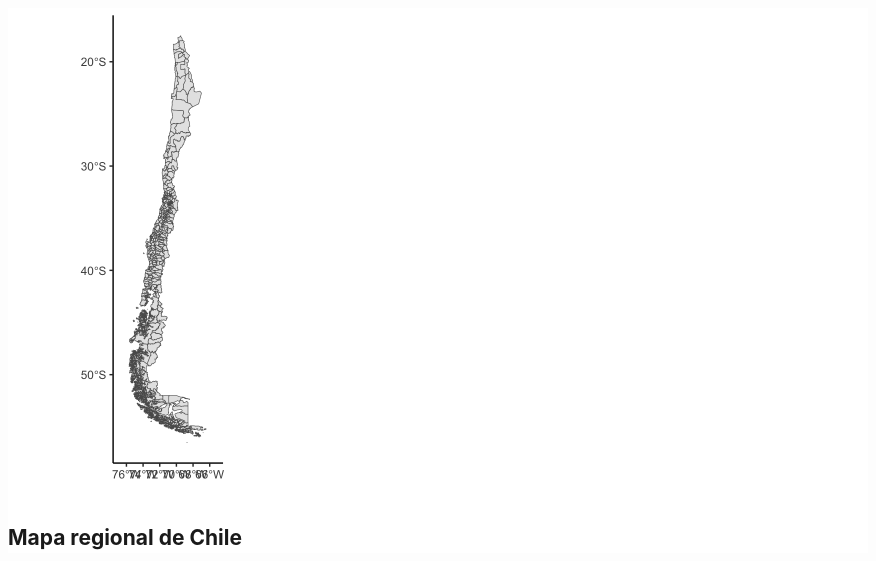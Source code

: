 <img src="index.markdown_strict_files/figure-markdown_strict/unnamed-chunk-4-1.png" width="288" />

## Mapa regional de Chile
